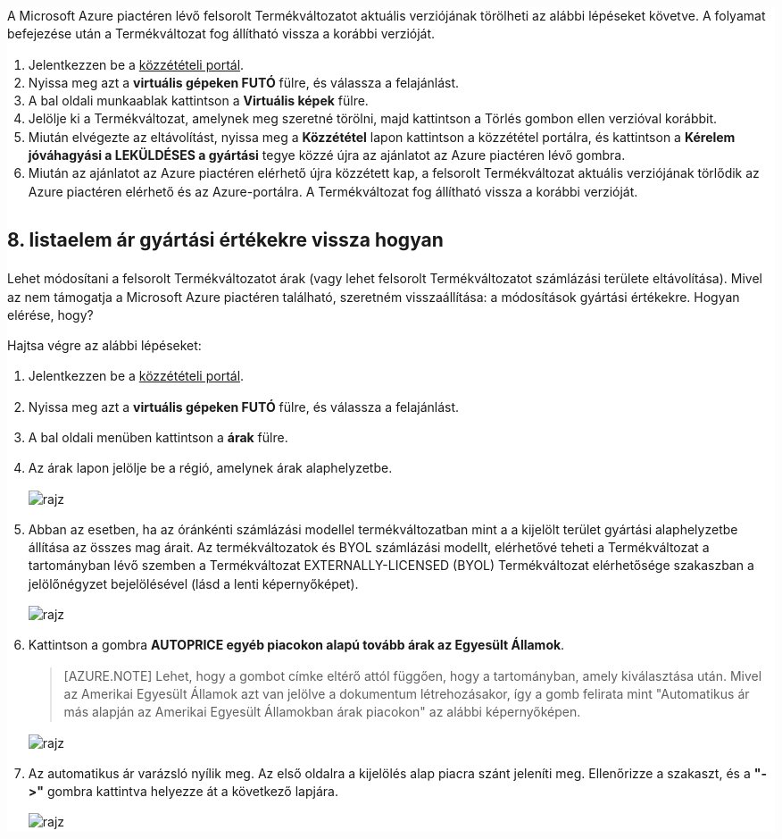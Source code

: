 A Microsoft Azure piactéren lévő felsorolt Termékváltozatot aktuális verziójának törölheti az alábbi lépéseket követve. A folyamat befejezése után a Termékváltozat fog állítható vissza a korábbi verzióját.

1. Jelentkezzen be a [közzétételi portál](https://publish.windowsazure.com).
2.  Nyissa meg azt a **virtuális gépeken FUTÓ** fülre, és válassza a felajánlást.
3.  A bal oldali munkaablak kattintson a **Virtuális képek** fülre.
4.  Jelölje ki a Termékváltozat, amelynek meg szeretné törölni, majd kattintson a Törlés gombon ellen verzióval korábbit.
5.  Miután elvégezte az eltávolítást, nyissa meg a **Közzététel** lapon kattintson a közzététel portálra, és kattintson a **Kérelem jóváhagyási a LEKÜLDÉSES a gyártási** tegye közzé újra az ajánlatot az Azure piactéren lévő gombra.
6.  Miután az ajánlatot az Azure piactéren elérhető újra közzétett kap, a felsorolt Termékváltozat aktuális verziójának törlődik az Azure piactéren elérhető és az Azure-portálra. A Termékváltozat fog állítható vissza a korábbi verzióját.

## <a name="8-how-to-revert-listing-price-to-production-values"></a>8. listaelem ár gyártási értékekre vissza hogyan
Lehet módosítani a felsorolt Termékváltozatot árak (vagy lehet felsorolt Termékváltozatot számlázási területe eltávolítása). Mivel az nem támogatja a Microsoft Azure piactéren található, szeretném visszaállítása: a módosítások gyártási értékekre. Hogyan elérése, hogy?

Hajtsa végre az alábbi lépéseket:

1. Jelentkezzen be a [közzétételi portál](https://publish.windowsazure.com).
2. Nyissa meg azt a **virtuális gépeken FUTÓ** fülre, és válassza a felajánlást.
3. A bal oldali menüben kattintson a **árak** fülre.
4. Az árak lapon jelölje be a régió, amelynek árak alaphelyzetbe.

    ![rajz](media/marketplace-publishing-vm-image-post-publishing/img08-04.png)

5. Abban az esetben, ha az óránkénti számlázási modellel termékváltozatban mint a a kijelölt terület gyártási alaphelyzetbe állítása az összes mag árait. Az termékváltozatok és BYOL számlázási modellt, elérhetővé teheti a Termékváltozat a tartományban lévő szemben a Termékváltozat EXTERNALLY-LICENSED (BYOL) Termékváltozat elérhetősége szakaszban a jelölőnégyzet bejelölésével (lásd a lenti képernyőképet).

    ![rajz](media/marketplace-publishing-vm-image-post-publishing/img08-05.png)

6. Kattintson a gombra **AUTOPRICE egyéb piacokon alapú tovább árak az Egyesült Államok**.

    >[AZURE.NOTE] Lehet, hogy a gombot címke eltérő attól függően, hogy a tartományban, amely kiválasztása után. Mivel az Amerikai Egyesült Államok azt van jelölve a dokumentum létrehozásakor, így a gomb felirata mint "Automatikus ár más alapján az Amerikai Egyesült Államokban árak piacokon" az alábbi képernyőképen.

    ![rajz](media/marketplace-publishing-vm-image-post-publishing/img08-06.png)

7. Az automatikus ár varázsló nyílik meg. Az első oldalra a kijelölés alap piacra szánt jeleníti meg. Ellenőrizze a szakaszt, és a **"->"** gombra kattintva helyezze át a következő lapjára.

    ![rajz](media/marketplace-publishing-vm-image-post-publishing/img08-07.png)
